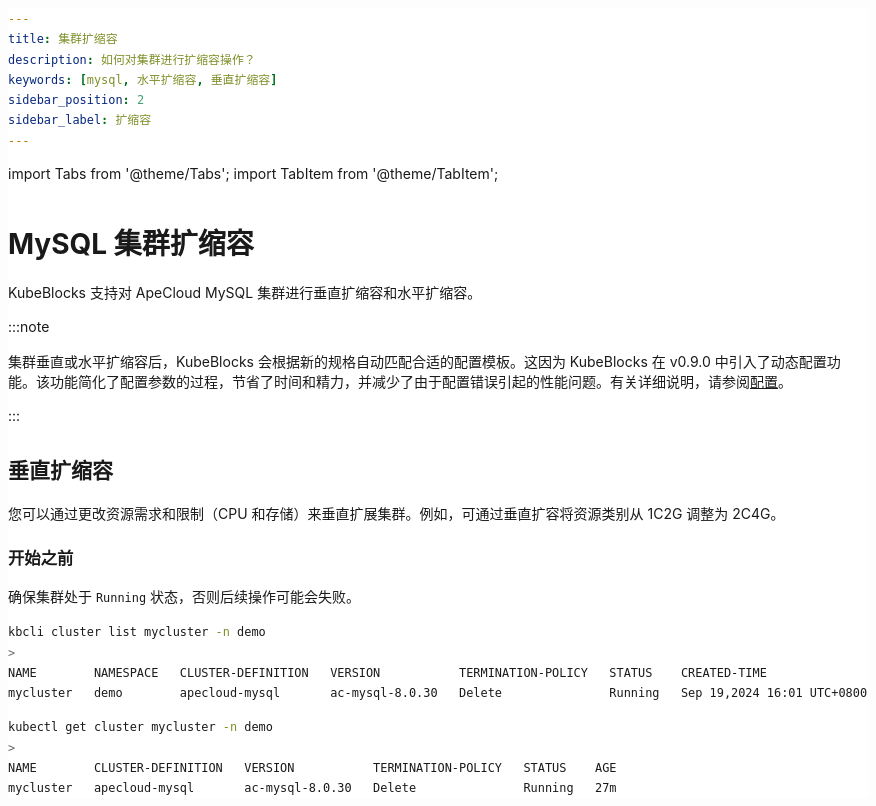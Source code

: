 ```yaml
---
title: 集群扩缩容
description: 如何对集群进行扩缩容操作？
keywords: [mysql, 水平扩缩容, 垂直扩缩容]
sidebar_position: 2
sidebar_label: 扩缩容
---
```


import Tabs from '@theme/Tabs';
import TabItem from '@theme/TabItem';

# MySQL 集群扩缩容

KubeBlocks 支持对 ApeCloud MySQL 集群进行垂直扩缩容和水平扩缩容。

:::note

集群垂直或水平扩缩容后，KubeBlocks 会根据新的规格自动匹配合适的配置模板。这因为 KubeBlocks 在 v0.9.0 中引入了动态配置功能。该功能简化了配置参数的过程，节省了时间和精力，并减少了由于配置错误引起的性能问题。有关详细说明，请参阅[配置](./../configuration/configuration.md)。

:::

## 垂直扩缩容

您可以通过更改资源需求和限制（CPU 和存储）来垂直扩展集群。例如，可通过垂直扩容将资源类别从 1C2G 调整为 2C4G。

### 开始之前

确保集群处于 `Running` 状态，否则后续操作可能会失败。

<Tabs>

<TabItem value="kbcli" label="kbcli" default>

```bash
kbcli cluster list mycluster -n demo
>
NAME        NAMESPACE   CLUSTER-DEFINITION   VERSION           TERMINATION-POLICY   STATUS    CREATED-TIME
mycluster   demo        apecloud-mysql       ac-mysql-8.0.30   Delete               Running   Sep 19,2024 16:01 UTC+0800
```

</TabItem>

<TabItem value="kubectl" label="kubectl">

```bash
kubectl get cluster mycluster -n demo
>
NAME        CLUSTER-DEFINITION   VERSION           TERMINATION-POLICY   STATUS    AGE
mycluster   apecloud-mysql       ac-mysql-8.0.30   Delete               Running   27m
```
